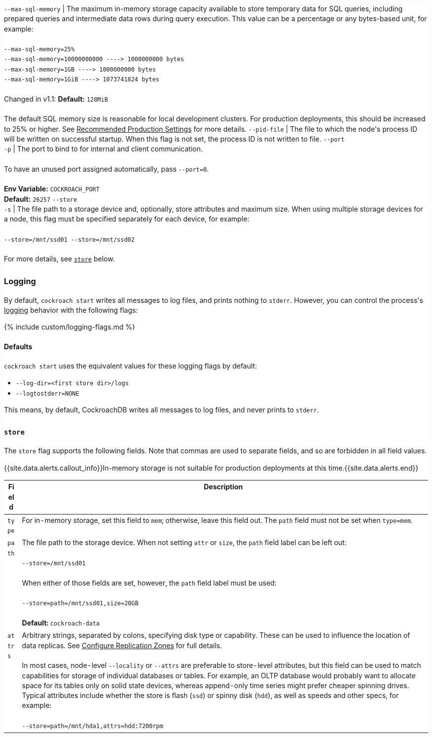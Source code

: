`--max-sql-memory` | The maximum in-memory storage capacity available to store temporary data for SQL queries, including prepared queries and intermediate data rows during query execution. This value can be a percentage or any bytes-based unit, for example:<br><br>`--max-sql-memory=25%`<br>`--max-sql-memory=10000000000 ----> 1000000000 bytes`<br>`--max-sql-memory=1GB ----> 1000000000 bytes`<br>`--max-sql-memory=1GiB ----> 1073741824 bytes`<br><br><span class="version-tag">Changed in v1.1: </span>**Default:** `128MiB`<br><br>The default SQL memory size is reasonable for local development clusters. For production deployments, this should be increased to 25% or higher. See [Recommended Production Settings](recommended-production-settings.html#cache-and-sql-memory-size-changed-in-v1-1) for more details.
`--pid-file` | The file to which the node's process ID will be written on successful startup. When this flag is not set, the process ID is not written to file.
`--port`<br>`-p` | The port to bind to for internal and client communication.<br><br>To have an unused port assigned automatically, pass `--port=0`.<br><br>**Env Variable:** `COCKROACH_PORT`<br>**Default:** `26257`
`--store`<br>`-s` | The file path to a storage device and, optionally, store attributes and maximum size. When using multiple storage devices for a node, this flag must be specified separately for each device, for example: <br><br>`--store=/mnt/ssd01 --store=/mnt/ssd02` <br><br>For more details, see [`store`](#store) below.

### Logging

By default, `cockroach start` writes all messages to log files, and prints nothing to `stderr`. However, you can control the process's [logging](debug-and-error-logs.html) behavior with the following flags:

{% include custom/logging-flags.md %}

#### Defaults

`cockroach start` uses the equivalent values for these logging flags by default:

- `--log-dir=<first store dir>/logs`
- `--logtostderr=NONE`

This means, by default, CockroachDB writes all messages to log files, and never prints to `stderr`.

### `store`

The `store` flag supports the following fields. Note that commas are used to separate fields, and so are forbidden in all field values.

{{site.data.alerts.callout_info}}In-memory storage is not suitable for production deployments at this time.{{site.data.alerts.end}}

Field | Description
------|------------
`type` | For in-memory storage, set this field to `mem`; otherwise, leave this field out. The `path` field must not be set when `type=mem`.
`path` | The file path to the storage device. When not setting `attr` or `size`, the `path` field label can be left out: <br><br>`--store=/mnt/ssd01` <br><br>When either of those fields are set, however, the `path` field label must be used: <br><br>`--store=path=/mnt/ssd01,size=20GB` <br><br> **Default:** `cockroach-data`
`attrs` | Arbitrary strings, separated by colons, specifying disk type or capability. These can be used to influence the location of data replicas. See [Configure Replication Zones](configure-replication-zones.html#replication-constraints) for full details.<br><br>In most cases, node-level `--locality` or `--attrs` are preferable to store-level attributes, but this field can be used to match capabilities for storage of individual databases or tables. For example, an OLTP database would probably want to allocate space for its tables only on solid state devices, whereas append-only time series might prefer cheaper spinning drives. Typical attributes include whether the store is flash (`ssd`) or spinny disk (`hdd`), as well as speeds and other specs, for example:<br><br> `--store=path=/mnt/hda1,attrs=hdd:7200rpm`